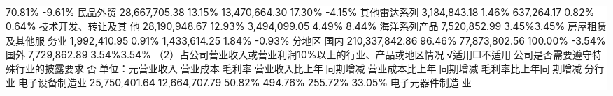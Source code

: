 70.81%
-9.61%
民品外贸
28,667,705.38
13.15%
13,470,664.30
17.30%
-4.15%
其他雷达系列
3,184,843.18
1.46%
637,264.17
0.82%
0.64%
技术开发、转让及其
他
28,190,948.67
12.93%
3,494,099.05
4.49%
8.44%
海洋系列产品
7,520,852.99
3.45%3.45%
房屋租赁及其他服
务业
1,992,410.95
0.91%
1,433,614.25
1.84%
-0.93%
分地区
国内
210,337,842.86
96.46%
77,873,802.56
100.00%
-3.54%
国外
7,729,862.89
3.54%3.54%
（2）占公司营业收入或营业利润10%以上的行业、产品或地区情况
√适用□不适用
公司是否需要遵守特殊行业的披露要求
否
单位：元营业收入
营业成本
毛利率
营业收入比上年
同期增减
营业成本比上年
同期增减
毛利率比上年同
期增减
分行业
电子设备制造业
25,750,401.64
12,664,707.79
50.82%
494.76%
255.72%
33.05%
电子元器件制造
业